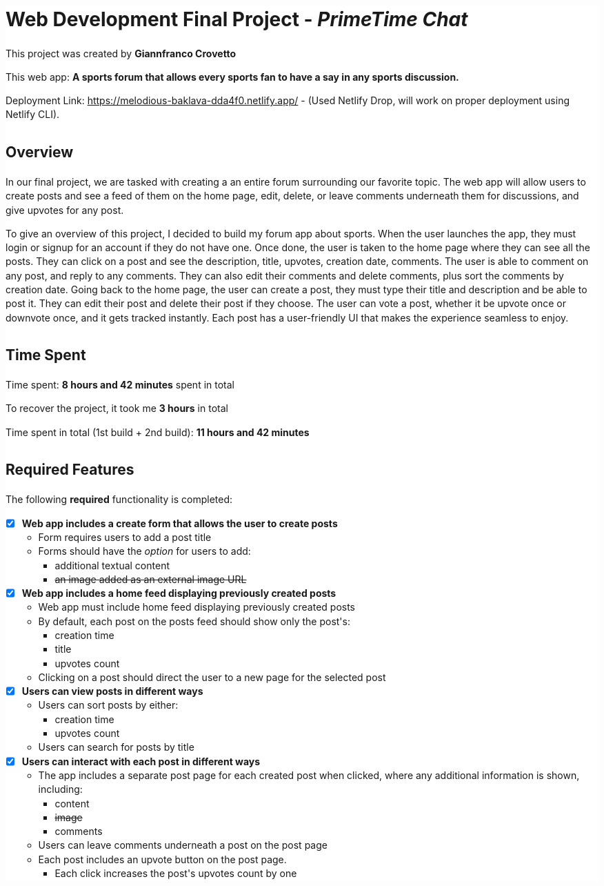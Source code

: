 # Web Development Final Project - *PrimeTime Chat*

This project was created by **Giannfranco Crovetto**

This web app: **A sports forum that allows every sports fan to have a say in any sports discussion.**

Deployment Link: https://melodious-baklava-dda4f0.netlify.app/ - (Used Netlify Drop, will work on proper deployment using Netlify CLI).

## Overview

In our final project, we are tasked with creating a an entire forum surrounding our favorite topic. The web app will allow users to create posts and see a feed of them on the home page, edit, delete, or leave comments underneath them for discussions, and give upvotes for any post.

To give an overview of this project, I decided to build my forum app about sports. When the user launches the app, they must login or signup for an account if they do not have one. Once done, the user is taken to the home page where they can see all the posts. They can click on a post and see the description, title, upvotes, creation date, comments. The user is able to comment on any post, and reply to any comments. They can also edit their comments and delete comments, plus sort the comments by creation date. Going back to the home page, the user can create a post, they must type their title and description and be able to post it. They can edit their post and delete their post if they choose. The user can vote a post, whether it be upvote once or downvote once, and it gets tracked instantly. Each post has a user-friendly UI that makes the experience seamless to enjoy.

## Time Spent

Time spent: **8 hours and 42 minutes** spent in total

To recover the project, it took me **3 hours** in total

Time spent in total (1st build + 2nd build): **11 hours and 42 minutes**

## Required Features

The following **required** functionality is completed:


- [x] **Web app includes a create form that allows the user to create posts**
  - Form requires users to add a post title
  - Forms should have the *option* for users to add: 
    - additional textual content
    - ~~an image added as an external image URL~~
- [x] **Web app includes a home feed displaying previously created posts**
  - Web app must include home feed displaying previously created posts
  - By default, each post on the posts feed should show only the post's:
    - creation time
    - title 
    - upvotes count
  - Clicking on a post should direct the user to a new page for the selected post
- [x] **Users can view posts in different ways**
  - Users can sort posts by either:
    -  creation time
    -  upvotes count
  - Users can search for posts by title
- [x] **Users can interact with each post in different ways**
  - The app includes a separate post page for each created post when clicked, where any additional information is shown, including:
    - content
    - ~~image~~
    - comments
  - Users can leave comments underneath a post on the post page
  - Each post includes an upvote button on the post page. 
    - Each click increases the post's upvotes count by one